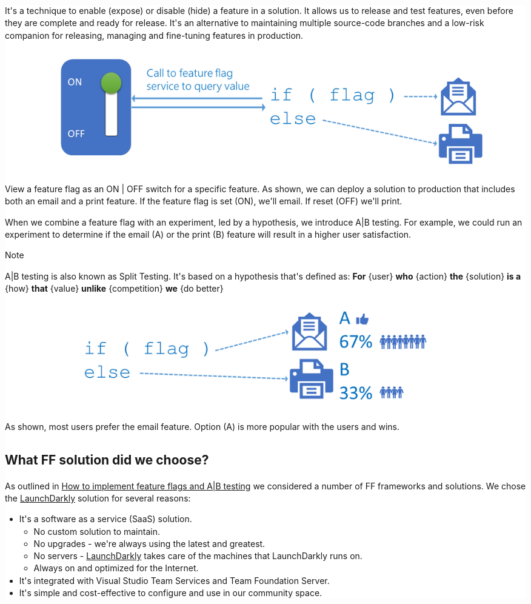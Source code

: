 It's a technique to enable (expose) or disable (hide) a feature in a solution. It allows us to release and test features, even before they are complete and ready for release. It's an alternative to maintaining multiple source-code branches and a low-risk companion for releasing, managing and fine-tuning features in production.

![Feature Flag](./_img/phase-features-with-ff/phase-features-with-ff-feature-flag.png)

View a feature flag as an ON | OFF switch for a specific feature. As shown, we can deploy a solution to production that includes both an email and a print feature. If the feature flag is set (ON), we'll email. If reset (OFF) we'll print.

When we combine a feature flag with an experiment, led by a hypothesis, we introduce A|B testing. For example, we could run an experiment to determine if the email (A) or the print (B) feature will result in a higher user satisfaction.

> [!NOTE]
> 
> A|B testing is also known as Split Testing. It's based on a hypothesis that's defined as: **For** {user} **who** {action} **the** {solution} **is a** {how} **that** {value} **unlike** {competition} **we** {do better}

![Feature Flag](./_img/phase-features-with-ff/phase-features-with-ff-ab-test.png)

As shown, most users prefer the email feature. Option (A) is more popular with the users and wins.

## What FF solution did we choose?

As outlined in [How to implement feature flags and A|B testing](https://blogs.msdn.microsoft.com/visualstudioalmrangers/2017/04/04/how-to-implement-feature-flags-and-ab-testing/) we considered a number of FF frameworks and solutions. We chose the [LaunchDarkly](https://launchdarkly.com/index.html) solution for several reasons:

- It's a software as a service (SaaS) solution.
	- No custom solution to maintain.
	- No upgrades - we're always using the latest and greatest.
	- No servers - [LaunchDarkly](https://launchdarkly.com/index.html) takes care of the machines that LaunchDarkly runs on.
	- Always on and optimized for the Internet.
- It's integrated with Visual Studio Team Services and Team Foundation Server.
- It's simple and cost-effective to configure and use in our community space.
